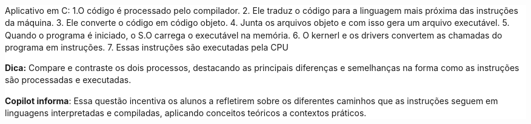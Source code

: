 Aplicativo em C:
1.O código é processado pelo compilador.
2. Ele traduz o código para a linguagem mais próxima das instruções da máquina.
3. Ele converte o código em código objeto.
4. Junta os arquivos objeto e com isso gera um arquivo executável.
5. Quando o programa é iniciado, o S.O carrega o executável na memória.
6. O kernerl e os drivers convertem as chamadas do programa em instruções.
7. Essas instruções são executadas pela CPU


**Dica:** Compare e contraste os dois processos, destacando as principais diferenças e semelhanças na forma como as instruções são processadas e executadas.

**Copilot informa**: Essa questão incentiva os alunos a refletirem sobre os diferentes caminhos que as instruções seguem em linguagens interpretadas e compiladas, aplicando conceitos teóricos a contextos práticos.
